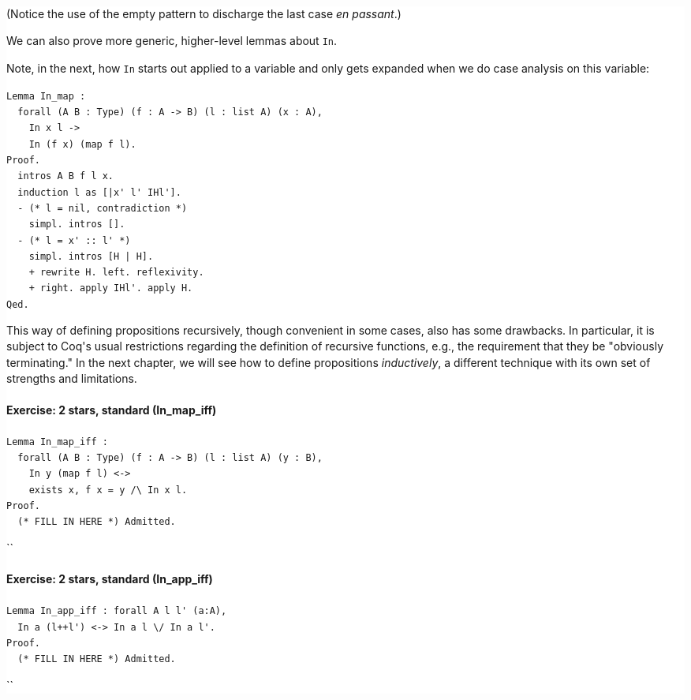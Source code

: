 (Notice the use of the empty pattern to discharge the last case
_en passant_.)

We can also prove more generic, higher-level lemmas about `In`.

Note, in the next, how `In` starts out applied to a variable and
only gets expanded when we do case analysis on this variable:

````coq
Lemma In_map :
  forall (A B : Type) (f : A -> B) (l : list A) (x : A),
    In x l ->
    In (f x) (map f l).
Proof.
  intros A B f l x.
  induction l as [|x' l' IHl'].
  - (* l = nil, contradiction *)
    simpl. intros [].
  - (* l = x' :: l' *)
    simpl. intros [H | H].
    + rewrite H. left. reflexivity.
    + right. apply IHl'. apply H.
Qed.
````

This way of defining propositions recursively, though convenient
in some cases, also has some drawbacks.  In particular, it is
subject to Coq's usual restrictions regarding the definition of
recursive functions, e.g., the requirement that they be "obviously
terminating."  In the next chapter, we will see how to define
propositions _inductively_, a different technique with its own set
of strengths and limitations.

#### Exercise: 2 stars, standard (In_map_iff)

````coq
Lemma In_map_iff :
  forall (A B : Type) (f : A -> B) (l : list A) (y : B),
    In y (map f l) <->
    exists x, f x = y /\ In x l.
Proof.
  (* FILL IN HERE *) Admitted.
````

``

#### Exercise: 2 stars, standard (In_app_iff)

````coq
Lemma In_app_iff : forall A l l' (a:A),
  In a (l++l') <-> In a l \/ In a l'.
Proof.
  (* FILL IN HERE *) Admitted.
````

``
